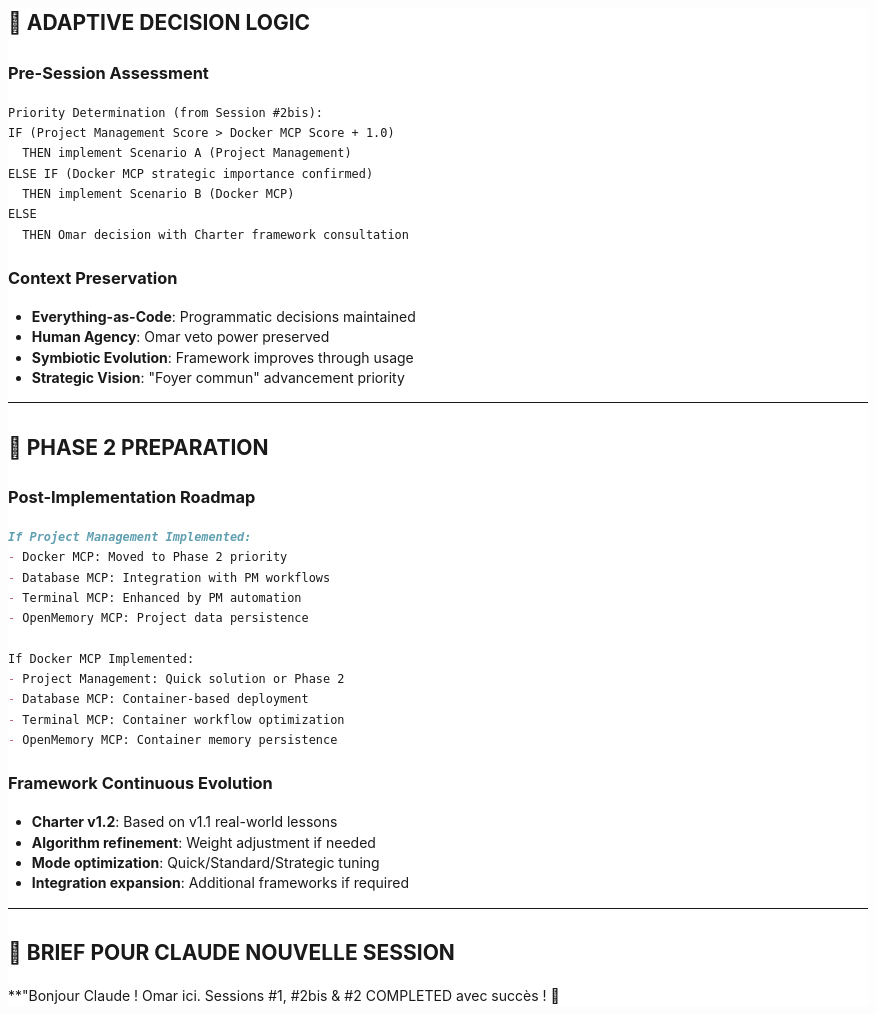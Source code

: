 
## 🧠 ADAPTIVE DECISION LOGIC

### Pre-Session Assessment
```markdown
Priority Determination (from Session #2bis):
IF (Project Management Score > Docker MCP Score + 1.0)
  THEN implement Scenario A (Project Management)
ELSE IF (Docker MCP strategic importance confirmed)
  THEN implement Scenario B (Docker MCP)
ELSE
  THEN Omar decision with Charter framework consultation
```

### Context Preservation
- **Everything-as-Code**: Programmatic decisions maintained
- **Human Agency**: Omar veto power preserved
- **Symbiotic Evolution**: Framework improves through usage
- **Strategic Vision**: "Foyer commun" advancement priority

---

## 🔄 PHASE 2 PREPARATION

### Post-Implementation Roadmap
```markdown
If Project Management Implemented:
- Docker MCP: Moved to Phase 2 priority
- Database MCP: Integration with PM workflows
- Terminal MCP: Enhanced by PM automation
- OpenMemory MCP: Project data persistence

If Docker MCP Implemented:
- Project Management: Quick solution or Phase 2
- Database MCP: Container-based deployment  
- Terminal MCP: Container workflow optimization
- OpenMemory MCP: Container memory persistence
```

### Framework Continuous Evolution
- **Charter v1.2**: Based on v1.1 real-world lessons
- **Algorithm refinement**: Weight adjustment if needed
- **Mode optimization**: Quick/Standard/Strategic tuning
- **Integration expansion**: Additional frameworks if required

---

## 🚀 BRIEF POUR CLAUDE NOUVELLE SESSION

**"Bonjour Claude ! Omar ici. Sessions #1, #2bis & #2 COMPLETED avec succès ! 🎉
